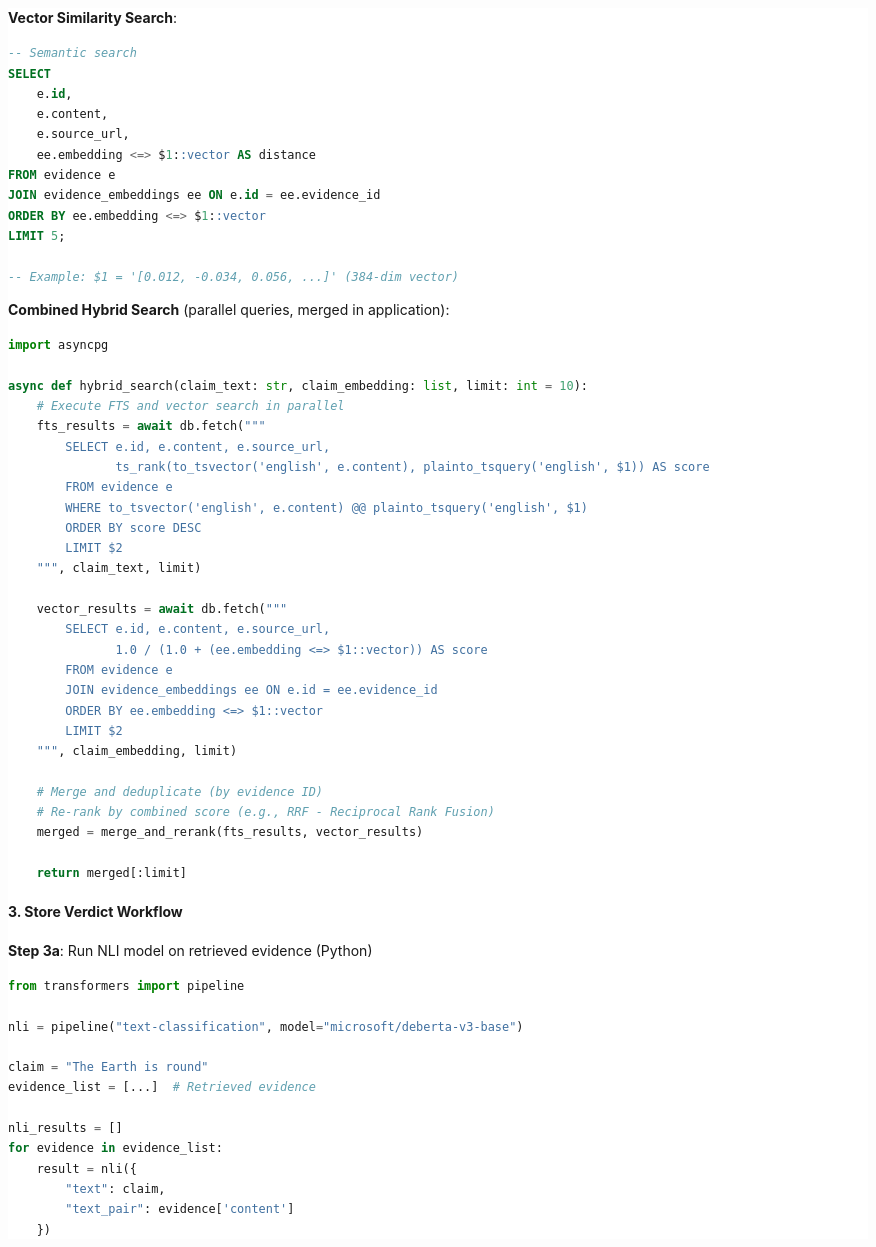 **Vector Similarity Search**:
```sql
-- Semantic search
SELECT
    e.id,
    e.content,
    e.source_url,
    ee.embedding <=> $1::vector AS distance
FROM evidence e
JOIN evidence_embeddings ee ON e.id = ee.evidence_id
ORDER BY ee.embedding <=> $1::vector
LIMIT 5;

-- Example: $1 = '[0.012, -0.034, 0.056, ...]' (384-dim vector)
```

**Combined Hybrid Search** (parallel queries, merged in application):

```python
import asyncpg

async def hybrid_search(claim_text: str, claim_embedding: list, limit: int = 10):
    # Execute FTS and vector search in parallel
    fts_results = await db.fetch("""
        SELECT e.id, e.content, e.source_url,
               ts_rank(to_tsvector('english', e.content), plainto_tsquery('english', $1)) AS score
        FROM evidence e
        WHERE to_tsvector('english', e.content) @@ plainto_tsquery('english', $1)
        ORDER BY score DESC
        LIMIT $2
    """, claim_text, limit)

    vector_results = await db.fetch("""
        SELECT e.id, e.content, e.source_url,
               1.0 / (1.0 + (ee.embedding <=> $1::vector)) AS score
        FROM evidence e
        JOIN evidence_embeddings ee ON e.id = ee.evidence_id
        ORDER BY ee.embedding <=> $1::vector
        LIMIT $2
    """, claim_embedding, limit)

    # Merge and deduplicate (by evidence ID)
    # Re-rank by combined score (e.g., RRF - Reciprocal Rank Fusion)
    merged = merge_and_rerank(fts_results, vector_results)

    return merged[:limit]
```

#### 3. Store Verdict Workflow

**Step 3a**: Run NLI model on retrieved evidence (Python)

```python
from transformers import pipeline

nli = pipeline("text-classification", model="microsoft/deberta-v3-base")

claim = "The Earth is round"
evidence_list = [...]  # Retrieved evidence

nli_results = []
for evidence in evidence_list:
    result = nli({
        "text": claim,
        "text_pair": evidence['content']
    })
```